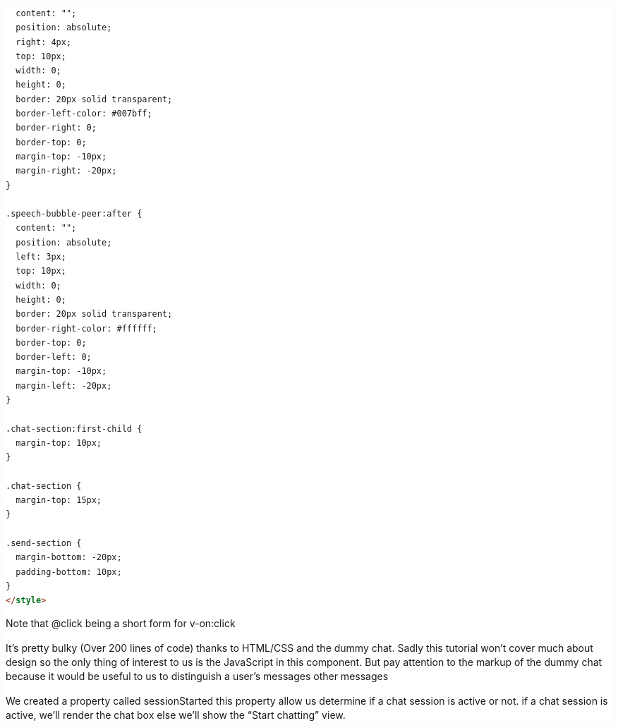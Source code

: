 ```html
  content: "";
  position: absolute;
  right: 4px;
  top: 10px;
  width: 0;
  height: 0;
  border: 20px solid transparent;
  border-left-color: #007bff;
  border-right: 0;
  border-top: 0;
  margin-top: -10px;
  margin-right: -20px;
}

.speech-bubble-peer:after {
  content: "";
  position: absolute;
  left: 3px;
  top: 10px;
  width: 0;
  height: 0;
  border: 20px solid transparent;
  border-right-color: #ffffff;
  border-top: 0;
  border-left: 0;
  margin-top: -10px;
  margin-left: -20px;
}

.chat-section:first-child {
  margin-top: 10px;
}

.chat-section {
  margin-top: 15px;
}

.send-section {
  margin-bottom: -20px;
  padding-bottom: 10px;
}
</style>
```

Note that @click being a short form for v-on:click

It’s pretty bulky (Over 200 lines of code) thanks to HTML/CSS and the dummy chat. Sadly this tutorial won’t cover much about design so the only thing of interest to us is the JavaScript in this component. But pay attention to the markup of the dummy chat because it would be useful to us to distinguish a user’s messages other messages

We created a property called sessionStarted this property allow us determine if a chat session is active or not. if a chat session is active, we’ll render the chat box else we’ll show the “Start chatting” view.
